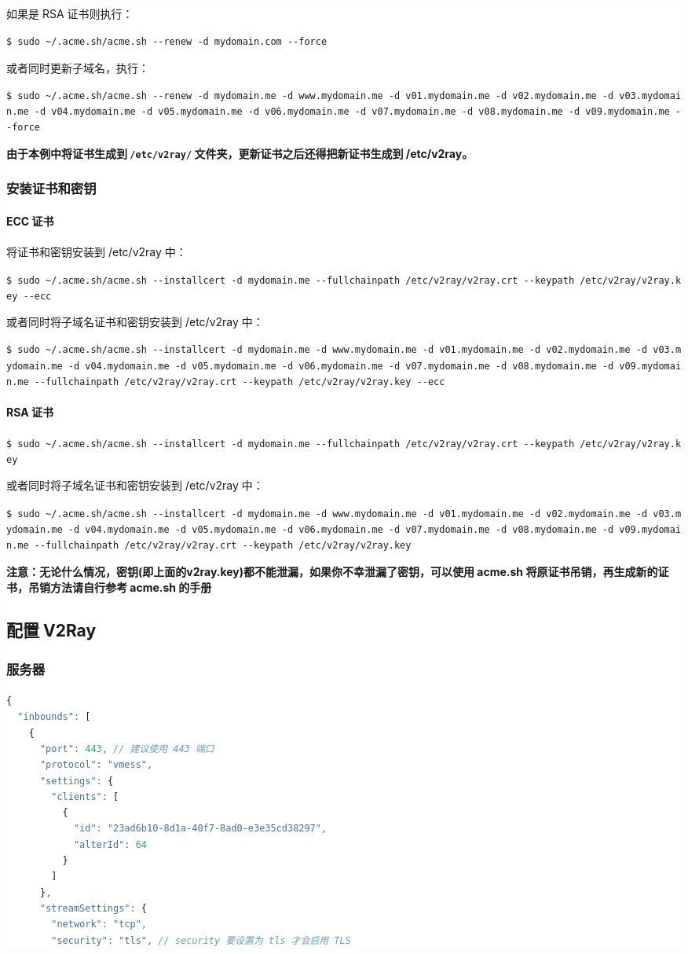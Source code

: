 如果是 RSA 证书则执行：
```
$ sudo ~/.acme.sh/acme.sh --renew -d mydomain.com --force
```
或者同时更新子域名，执行：
```
$ sudo ~/.acme.sh/acme.sh --renew -d mydomain.me -d www.mydomain.me -d v01.mydomain.me -d v02.mydomain.me -d v03.mydomain.me -d v04.mydomain.me -d v05.mydomain.me -d v06.mydomain.me -d v07.mydomain.me -d v08.mydomain.me -d v09.mydomain.me --force
```

**由于本例中将证书生成到 `/etc/v2ray/` 文件夹，更新证书之后还得把新证书生成到 /etc/v2ray。**

### 安装证书和密钥

#### ECC 证书

将证书和密钥安装到 /etc/v2ray 中：
```
$ sudo ~/.acme.sh/acme.sh --installcert -d mydomain.me --fullchainpath /etc/v2ray/v2ray.crt --keypath /etc/v2ray/v2ray.key --ecc
```
或者同时将子域名证书和密钥安装到 /etc/v2ray 中：
```
$ sudo ~/.acme.sh/acme.sh --installcert -d mydomain.me -d www.mydomain.me -d v01.mydomain.me -d v02.mydomain.me -d v03.mydomain.me -d v04.mydomain.me -d v05.mydomain.me -d v06.mydomain.me -d v07.mydomain.me -d v08.mydomain.me -d v09.mydomain.me --fullchainpath /etc/v2ray/v2ray.crt --keypath /etc/v2ray/v2ray.key --ecc
```

#### RSA 证书

```
$ sudo ~/.acme.sh/acme.sh --installcert -d mydomain.me --fullchainpath /etc/v2ray/v2ray.crt --keypath /etc/v2ray/v2ray.key
```
或者同时将子域名证书和密钥安装到 /etc/v2ray 中：
```
$ sudo ~/.acme.sh/acme.sh --installcert -d mydomain.me -d www.mydomain.me -d v01.mydomain.me -d v02.mydomain.me -d v03.mydomain.me -d v04.mydomain.me -d v05.mydomain.me -d v06.mydomain.me -d v07.mydomain.me -d v08.mydomain.me -d v09.mydomain.me --fullchainpath /etc/v2ray/v2ray.crt --keypath /etc/v2ray/v2ray.key
```

**注意：无论什么情况，密钥(即上面的v2ray.key)都不能泄漏，如果你不幸泄漏了密钥，可以使用 acme.sh 将原证书吊销，再生成新的证书，吊销方法请自行参考 acme.sh 的手册**

## 配置 V2Ray

### 服务器

```javascript
{
  "inbounds": [
    {
      "port": 443, // 建议使用 443 端口
      "protocol": "vmess",    
      "settings": {
        "clients": [
          {
            "id": "23ad6b10-8d1a-40f7-8ad0-e3e35cd38297",  
            "alterId": 64
          }
        ]
      },
      "streamSettings": {
        "network": "tcp",
        "security": "tls", // security 要设置为 tls 才会启用 TLS
```